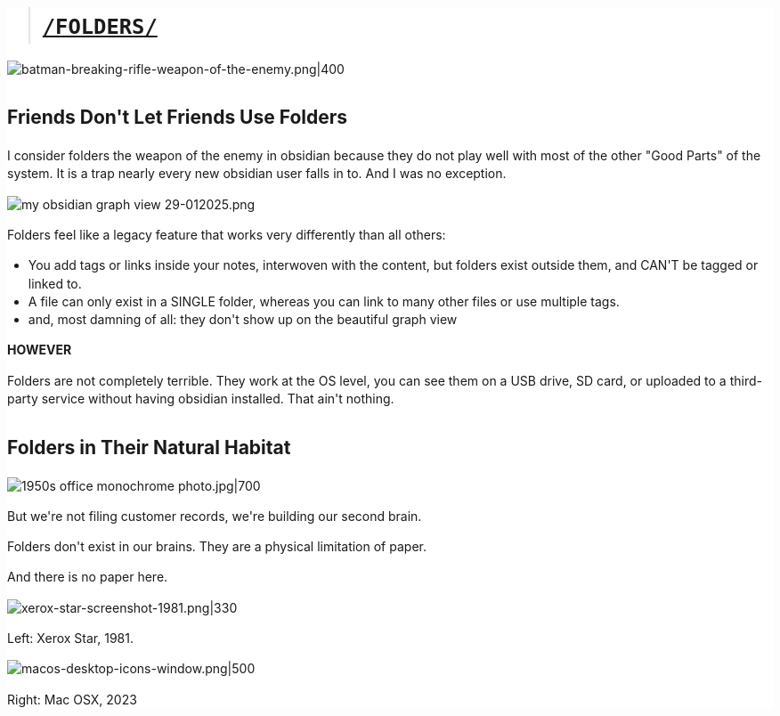> # [`/FOLDERS/`]()

![batman-breaking-rifle-weapon-of-the-enemy.png|400](/img/user/Resources/Meta/attachments/batman-breaking-rifle-weapon-of-the-enemy.png)

## Friends Don't Let Friends Use Folders

 
I consider folders the weapon of the enemy in obsidian because they do not play well with most of the other "Good Parts" of the system.
It is a trap nearly every new obsidian user falls in to.
And I was no exception.

![my obsidian graph view 29-012025.png](/img/user/Resources/Meta/attachments/my%20obsidian%20graph%20view%2029-012025.png)

 
Folders feel like a legacy feature that works very differently than all others:
- You add tags or links inside your notes, interwoven with the content, but folders exist outside them, and CAN'T be tagged or linked to.
- A file can only exist in a SINGLE folder, whereas you can link to many other files or use multiple tags.
- and, most damning of all: they don't show up on the beautiful graph view

**HOWEVER**

Folders are not completely terrible.
They work at the OS level, you can see them on a USB drive, SD card, or uploaded to a third-party service without having obsidian installed.
That ain't nothing.

## Folders in Their Natural Habitat

![1950s office monochrome photo.jpg|700](/img/user/Resources/Meta/attachments/1950s%20office%20monochrome%20photo.jpg)

 
But we're not filing customer records, we're building our second brain.

Folders don't exist in our brains.
They are a physical limitation of paper.

And there is no paper here.

<grid  drag="50 50" drop="left" pad="20px">

![xerox-star-screenshot-1981.png|330](/img/user/Resources/Meta/attachments/xerox-star-screenshot-1981.png)

Left: Xerox Star, 1981.

</grid>

<grid  drag="50 50" drop="right" pad="20px">

![macos-desktop-icons-window.png|500](/img/user/Resources/Meta/attachments/macos-desktop-icons-window.png)

Right: Mac OSX, 2023

</grid>
